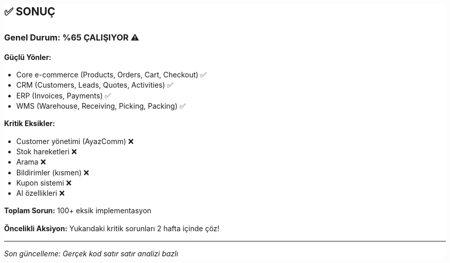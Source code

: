 
## ✅ SONUÇ

### Genel Durum: **%65 ÇALIŞIYOR** ⚠️

**Güçlü Yönler:**
- Core e-commerce (Products, Orders, Cart, Checkout) ✅
- CRM (Customers, Leads, Quotes, Activities) ✅
- ERP (Invoices, Payments) ✅
- WMS (Warehouse, Receiving, Picking, Packing) ✅

**Kritik Eksikler:**
- Customer yönetimi (AyazComm) ❌
- Stok hareketleri ❌
- Arama ❌
- Bildirimler (kısmen) ❌
- Kupon sistemi ❌
- AI özellikleri ❌

**Toplam Sorun:** 100+ eksik implementasyon

**Öncelikli Aksiyon:** Yukarıdaki kritik sorunları 2 hafta içinde çöz!

---

*Son güncelleme: Gerçek kod satır satır analizi bazlı*

